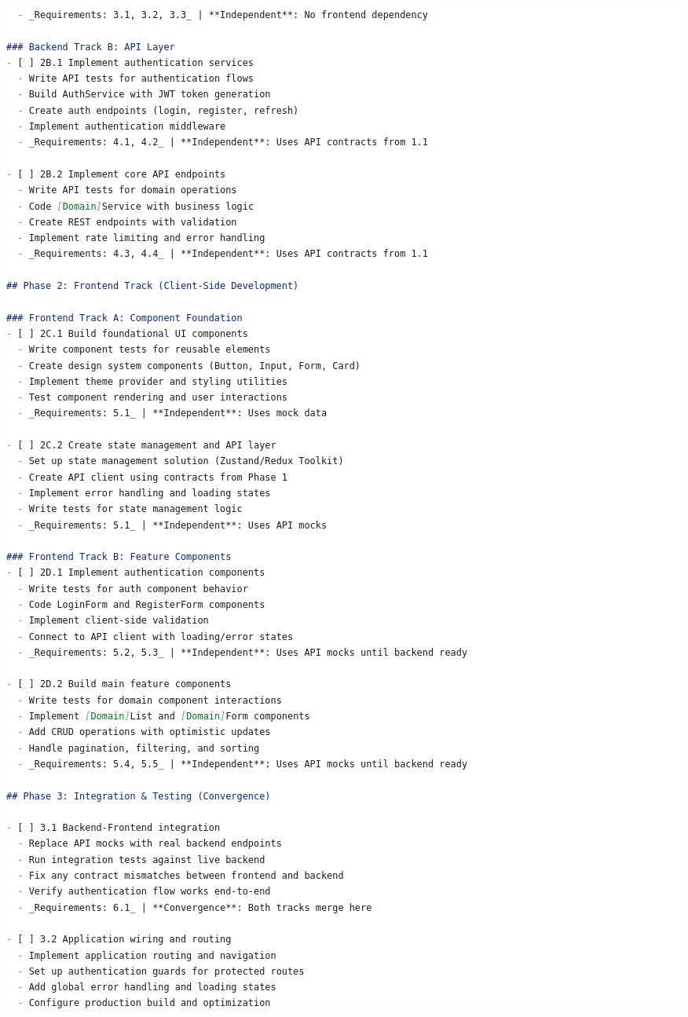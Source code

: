 ```markdown
  - _Requirements: 3.1, 3.2, 3.3_ | **Independent**: No frontend dependency

### Backend Track B: API Layer
- [ ] 2B.1 Implement authentication services
  - Write API tests for authentication flows
  - Build AuthService with JWT token generation
  - Create auth endpoints (login, register, refresh)
  - Implement authentication middleware
  - _Requirements: 4.1, 4.2_ | **Independent**: Uses API contracts from 1.1

- [ ] 2B.2 Implement core API endpoints
  - Write API tests for domain operations
  - Code [Domain]Service with business logic
  - Create REST endpoints with validation
  - Implement rate limiting and error handling
  - _Requirements: 4.3, 4.4_ | **Independent**: Uses API contracts from 1.1

## Phase 2: Frontend Track (Client-Side Development)

### Frontend Track A: Component Foundation
- [ ] 2C.1 Build foundational UI components
  - Write component tests for reusable elements
  - Create design system components (Button, Input, Form, Card)
  - Implement theme provider and styling utilities
  - Test component rendering and user interactions
  - _Requirements: 5.1_ | **Independent**: Uses mock data

- [ ] 2C.2 Create state management and API layer
  - Set up state management solution (Zustand/Redux Toolkit)
  - Create API client using contracts from Phase 1
  - Implement error handling and loading states
  - Write tests for state management logic
  - _Requirements: 5.1_ | **Independent**: Uses API mocks

### Frontend Track B: Feature Components
- [ ] 2D.1 Implement authentication components
  - Write tests for auth component behavior
  - Code LoginForm and RegisterForm components
  - Implement client-side validation
  - Connect to API client with loading/error states
  - _Requirements: 5.2, 5.3_ | **Independent**: Uses API mocks until backend ready

- [ ] 2D.2 Build main feature components
  - Write tests for domain component interactions
  - Implement [Domain]List and [Domain]Form components
  - Add CRUD operations with optimistic updates
  - Handle pagination, filtering, and sorting
  - _Requirements: 5.4, 5.5_ | **Independent**: Uses API mocks until backend ready

## Phase 3: Integration & Testing (Convergence)

- [ ] 3.1 Backend-Frontend integration
  - Replace API mocks with real backend endpoints
  - Run integration tests against live backend
  - Fix any contract mismatches between frontend and backend
  - Verify authentication flow works end-to-end
  - _Requirements: 6.1_ | **Convergence**: Both tracks merge here

- [ ] 3.2 Application wiring and routing
  - Implement application routing and navigation
  - Set up authentication guards for protected routes
  - Add global error handling and loading states
  - Configure production build and optimization
```